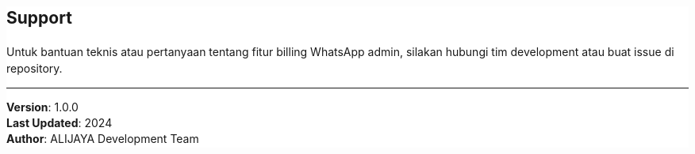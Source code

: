 ## Support

Untuk bantuan teknis atau pertanyaan tentang fitur billing WhatsApp admin, silakan hubungi tim development atau buat issue di repository.

---

**Version**: 1.0.0  
**Last Updated**: 2024  
**Author**: ALIJAYA Development Team
